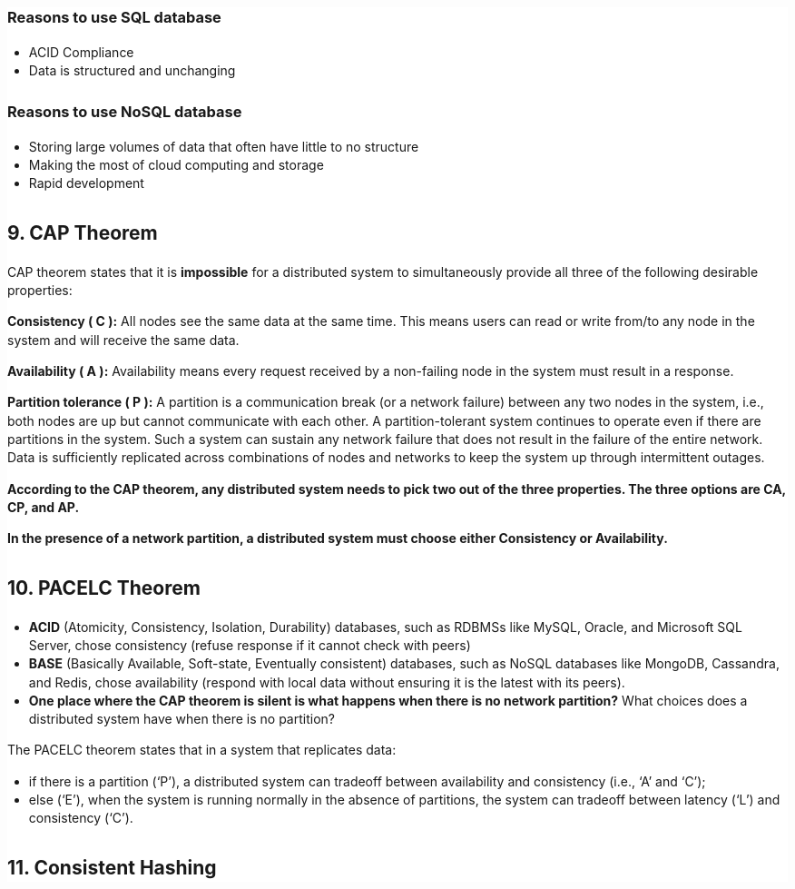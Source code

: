 ### Reasons to use SQL database

* ACID Compliance
* Data is structured and unchanging 

### Reasons to use NoSQL database

* Storing large volumes of data that often have little to no structure
* Making the most of cloud computing and storage
* Rapid development

## 9. CAP Theorem

CAP theorem states that it is **impossible** for a distributed system to simultaneously provide all three of the following desirable properties:

**Consistency ( C ):** All nodes see the same data at the same time. This means users can read or write from/to any node in the system and will receive the same data.

**Availability ( A ):** Availability means every request received by a non-failing node in the system must result in a response.

**Partition tolerance ( P ):** A partition is a communication break (or a network failure) between any two nodes in the system, i.e., both nodes are up but cannot communicate with each other. A partition-tolerant system continues to operate even if there are partitions in the system. Such a system can sustain any network failure that does not result in the failure of the entire network. Data is sufficiently replicated across combinations of nodes and networks to keep the system up through intermittent outages.

**According to the CAP theorem, any distributed system needs to pick two out of the three properties. The three options are CA, CP, and AP.**

**In the presence of a network partition, a distributed system must choose either Consistency or Availability.** 

## 10. PACELC Theorem

* **ACID** (Atomicity, Consistency, Isolation, Durability) databases, such as RDBMSs like MySQL, Oracle, and Microsoft SQL Server, chose consistency (refuse response if it cannot check with peers)
* **BASE** (Basically Available, Soft-state, Eventually consistent) databases, such as NoSQL databases like MongoDB, Cassandra, and Redis, chose availability (respond with local data without ensuring it is the latest with its peers).
* **One place where the CAP theorem is silent is what happens when there is no network partition?** What choices does a distributed system have when there is no partition?

The PACELC theorem states that in a system that replicates data:

* if there is a partition (‘P’), a distributed system can tradeoff between availability and consistency (i.e., ‘A’ and ‘C’);
* else (‘E’), when the system is running normally in the absence of partitions, the system can tradeoff between latency (‘L’) and consistency (‘C’).

## 11. Consistent Hashing 
